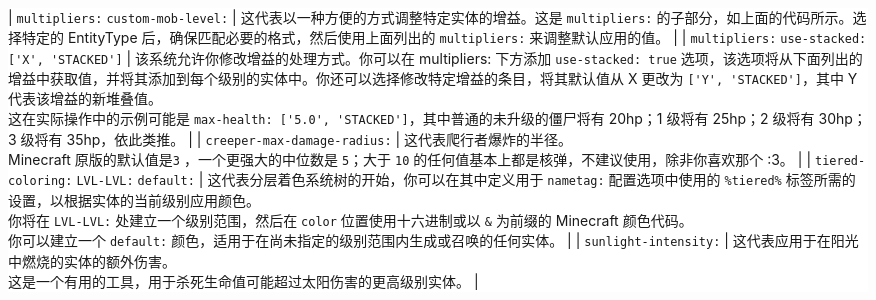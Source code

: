 |                `multipliers:` `custom-mob-level:`                 | 这代表以一种方便的方式调整特定实体的增益。这是 `multipliers:` 的子部分，如上面的代码所示。选择特定的 EntityType 后，确保匹配必要的格式，然后使用上面列出的 `multipliers:` 来调整默认应用的值。                                                                                                                                                                                                                                                                                                                                                                                                                                                                                                                                                                                                                                                                                                                                                                                                                                                                                                                                                                                                                                           |
|         `multipliers:` `use-stacked:` `['X', 'STACKED']`          | 该系统允许你修改增益的处理方式。你可以在 multipliers: 下方添加 `use-stacked: true` 选项，该选项将从下面列出的增益中获取值，并将其添加到每个级别的实体中。你还可以选择修改特定增益的条目，将其默认值从 X 更改为 `['Y', 'STACKED']`，其中 Y 代表该增益的新堆叠值。<br />这在实际操作中的示例可能是 `max-health: ['5.0', 'STACKED']`，其中普通的未升级的僵尸将有 20hp；1 级将有 25hp；2 级将有 30hp；3 级将有 35hp，依此类推。                                                                                                                                                                                                                                                                                                                                                                                                                                                                                                                                                                                                                                                                                                                                                                                                              |
|                   `creeper-max-damage-radius:`                    | 这代表爬行者爆炸的半径。<br />Minecraft 原版的默认值是`3` ，一个更强大的中位数是 `5`；大于 `10` 的任何值基本上都是核弹，不建议使用，除非你喜欢那个 :3。                                                                                                                                                                                                                                                                                                                                                                                                                                                                                                                                                                                                                                                                                                                                                                                                                                                                                                                                                                                                                                                                                  |
|             `tiered-coloring:` `LVL-LVL:` `default:`              | 这代表分层着色系统树的开始，你可以在其中定义用于 `nametag:` 配置选项中使用的 `%tiered%` 标签所需的设置，以根据实体的当前级别应用颜色。<br />你将在 `LVL-LVL:` 处建立一个级别范围，然后在 `color` 位置使用十六进制或以 `&` 为前缀的 Minecraft 颜色代码。<br />你可以建立一个 `default:` 颜色，适用于在尚未指定的级别范围内生成或召唤的任何实体。                                                                                                                                                                                                                                                                                                                                                                                                                                                                                                                                                                                                                                                                                                                                                                                                                                                                                          |
|                       `sunlight-intensity:`                       | 这代表应用于在阳光中燃烧的实体的额外伤害。<br />这是一个有用的工具，用于杀死生命值可能超过太阳伤害的更高级别实体。                                                                                                                                                                                                                                                                                                                                                                                                                                                                                                                                                                                                                                                                                                                                                                                                                                                                                                                                                                                                                                                                                                                       |